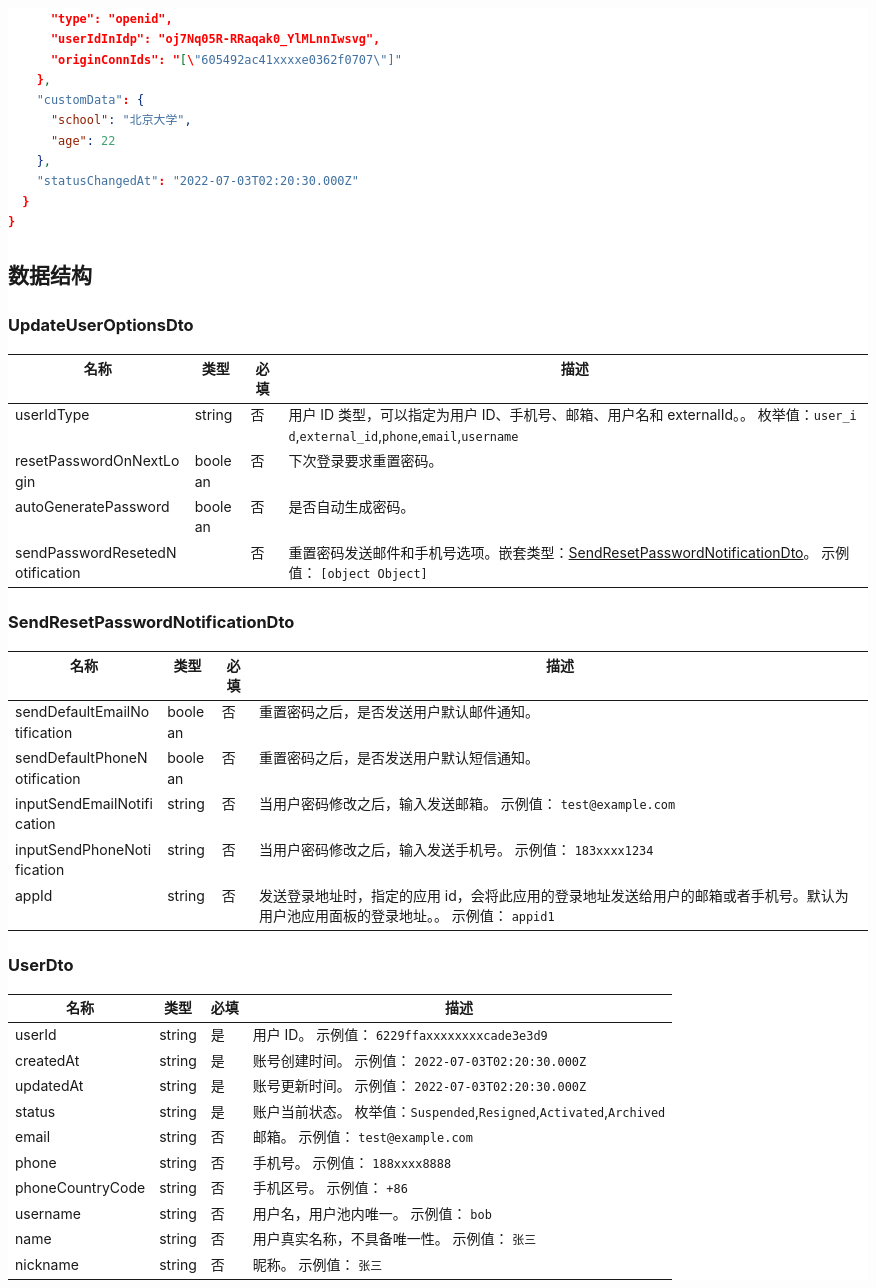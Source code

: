 ```json
      "type": "openid",
      "userIdInIdp": "oj7Nq05R-RRaqak0_YlMLnnIwsvg",
      "originConnIds": "[\"605492ac41xxxxe0362f0707\"]"
    },
    "customData": {
      "school": "北京大学",
      "age": 22
    },
    "statusChangedAt": "2022-07-03T02:20:30.000Z"
  }
}
```

## 数据结构

### <a id="UpdateUserOptionsDto"></a> UpdateUserOptionsDto

| 名称                            | 类型    | 必填 | 描述                                                                                                                                                  |
| ------------------------------- | ------- | ---- | ----------------------------------------------------------------------------------------------------------------------------------------------------- |
| userIdType                      | string  | 否   | 用户 ID 类型，可以指定为用户 ID、手机号、邮箱、用户名和 externalId。。 枚举值：`user_id`,`external_id`,`phone`,`email`,`username`                     |
| resetPasswordOnNextLogin        | boolean | 否   | 下次登录要求重置密码。                                                                                                                                |
| autoGeneratePassword            | boolean | 否   | 是否自动生成密码。                                                                                                                                    |
| sendPasswordResetedNotification |         | 否   | 重置密码发送邮件和手机号选项。嵌套类型：<a href="#SendResetPasswordNotificationDto">SendResetPasswordNotificationDto</a>。 示例值： `[object Object]` |

### <a id="SendResetPasswordNotificationDto"></a> SendResetPasswordNotificationDto

| 名称                         | 类型    | 必填 | 描述                                                                                                                                |
| ---------------------------- | ------- | ---- | ----------------------------------------------------------------------------------------------------------------------------------- |
| sendDefaultEmailNotification | boolean | 否   | 重置密码之后，是否发送用户默认邮件通知。                                                                                            |
| sendDefaultPhoneNotification | boolean | 否   | 重置密码之后，是否发送用户默认短信通知。                                                                                            |
| inputSendEmailNotification   | string  | 否   | 当用户密码修改之后，输入发送邮箱。 示例值： `test@example.com`                                                                      |
| inputSendPhoneNotification   | string  | 否   | 当用户密码修改之后，输入发送手机号。 示例值： `183xxxx1234`                                                                         |
| appId                        | string  | 否   | 发送登录地址时，指定的应用 id，会将此应用的登录地址发送给用户的邮箱或者手机号。默认为用户池应用面板的登录地址。。 示例值： `appid1` |

### <a id="UserDto"></a> UserDto

| 名称                     | 类型    | 必填 | 描述                                                                                      |
| ------------------------ | ------- | ---- | ----------------------------------------------------------------------------------------- |
| userId                   | string  | 是   | 用户 ID。 示例值： `6229ffaxxxxxxxxcade3e3d9`                                             |
| createdAt                | string  | 是   | 账号创建时间。 示例值： `2022-07-03T02:20:30.000Z`                                        |
| updatedAt                | string  | 是   | 账号更新时间。 示例值： `2022-07-03T02:20:30.000Z`                                        |
| status                   | string  | 是   | 账户当前状态。 枚举值：`Suspended`,`Resigned`,`Activated`,`Archived`                      |
| email                    | string  | 否   | 邮箱。 示例值： `test@example.com`                                                        |
| phone                    | string  | 否   | 手机号。 示例值： `188xxxx8888`                                                           |
| phoneCountryCode         | string  | 否   | 手机区号。 示例值： `+86`                                                                 |
| username                 | string  | 否   | 用户名，用户池内唯一。 示例值： `bob`                                                     |
| name                     | string  | 否   | 用户真实名称，不具备唯一性。 示例值： `张三`                                              |
| nickname                 | string  | 否   | 昵称。 示例值： `张三`                                                                    |